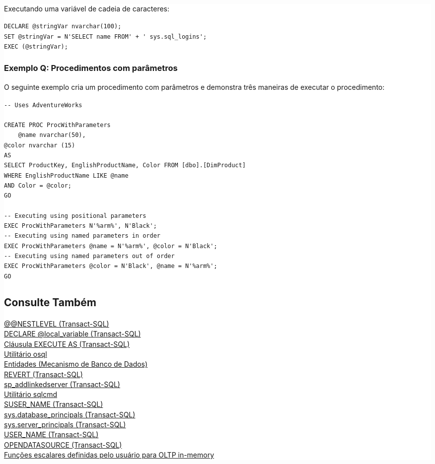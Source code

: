  Executando uma variável de cadeia de caracteres:  
  
```  
DECLARE @stringVar nvarchar(100);  
SET @stringVar = N'SELECT name FROM' + ' sys.sql_logins';  
EXEC (@stringVar);  
```  
  
### <a name="example-q-procedures-with-parameters"></a>Exemplo Q: Procedimentos com parâmetros  
 O seguinte exemplo cria um procedimento com parâmetros e demonstra três maneiras de executar o procedimento:  
  
```  
-- Uses AdventureWorks  
  
CREATE PROC ProcWithParameters  
    @name nvarchar(50),  
@color nvarchar (15)  
AS   
SELECT ProductKey, EnglishProductName, Color FROM [dbo].[DimProduct]  
WHERE EnglishProductName LIKE @name  
AND Color = @color;  
GO  
  
-- Executing using positional parameters  
EXEC ProcWithParameters N'%arm%', N'Black';  
-- Executing using named parameters in order  
EXEC ProcWithParameters @name = N'%arm%', @color = N'Black';  
-- Executing using named parameters out of order  
EXEC ProcWithParameters @color = N'Black', @name = N'%arm%';  
GO  
```  
  
## <a name="see-also"></a>Consulte Também  
 [@@NESTLEVEL &#40;Transact-SQL&#41;](../../t-sql/functions/nestlevel-transact-sql.md)   
 [DECLARE @local_variable &#40;Transact-SQL&#41;](../../t-sql/language-elements/declare-local-variable-transact-sql.md)   
 [Cláusula EXECUTE AS &#40;Transact-SQL&#41;](../../t-sql/statements/execute-as-clause-transact-sql.md)   
 [Utilitário osql](../../tools/osql-utility.md)   
 [Entidades &#40;Mecanismo de Banco de Dados&#41;](../../relational-databases/security/authentication-access/principals-database-engine.md)   
 [REVERT &#40;Transact-SQL&#41;](../../t-sql/statements/revert-transact-sql.md)   
 [sp_addlinkedserver &#40;Transact-SQL&#41;](../../relational-databases/system-stored-procedures/sp-addlinkedserver-transact-sql.md)   
 [Utilitário sqlcmd](../../tools/sqlcmd-utility.md)   
 [SUSER_NAME &#40;Transact-SQL&#41;](../../t-sql/functions/suser-name-transact-sql.md)   
 [sys.database_principals &#40;Transact-SQL&#41;](../../relational-databases/system-catalog-views/sys-database-principals-transact-sql.md)   
 [sys.server_principals &#40;Transact-SQL&#41;](../../relational-databases/system-catalog-views/sys-server-principals-transact-sql.md)   
 [USER_NAME &#40;Transact-SQL&#41;](../../t-sql/functions/user-name-transact-sql.md)   
 [OPENDATASOURCE &#40;Transact-SQL&#41;](../../t-sql/functions/opendatasource-transact-sql.md)   
 [Funções escalares definidas pelo usuário para OLTP in-memory](../../relational-databases/in-memory-oltp/scalar-user-defined-functions-for-in-memory-oltp.md)  
  
  
